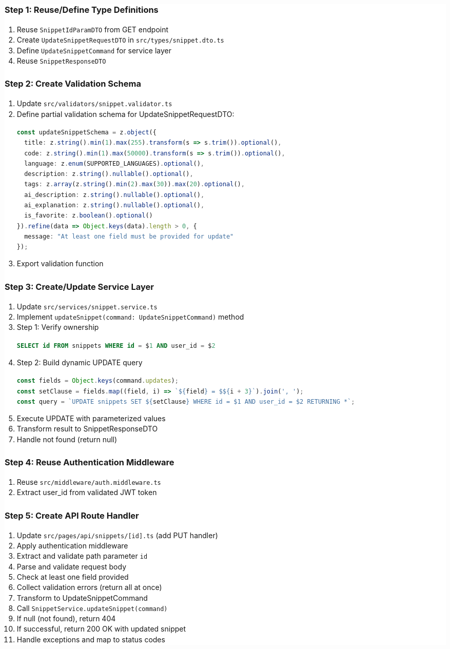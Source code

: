 ### Step 1: Reuse/Define Type Definitions
1. Reuse `SnippetIdParamDTO` from GET endpoint
2. Create `UpdateSnippetRequestDTO` in `src/types/snippet.dto.ts`
3. Define `UpdateSnippetCommand` for service layer
4. Reuse `SnippetResponseDTO`

### Step 2: Create Validation Schema
1. Update `src/validators/snippet.validator.ts`
2. Define partial validation schema for UpdateSnippetRequestDTO:
   ```typescript
   const updateSnippetSchema = z.object({
     title: z.string().min(1).max(255).transform(s => s.trim()).optional(),
     code: z.string().min(1).max(50000).transform(s => s.trim()).optional(),
     language: z.enum(SUPPORTED_LANGUAGES).optional(),
     description: z.string().nullable().optional(),
     tags: z.array(z.string().min(2).max(30)).max(20).optional(),
     ai_description: z.string().nullable().optional(),
     ai_explanation: z.string().nullable().optional(),
     is_favorite: z.boolean().optional()
   }).refine(data => Object.keys(data).length > 0, {
     message: "At least one field must be provided for update"
   });
   ```
3. Export validation function

### Step 3: Create/Update Service Layer
1. Update `src/services/snippet.service.ts`
2. Implement `updateSnippet(command: UpdateSnippetCommand)` method
3. Step 1: Verify ownership
   ```sql
   SELECT id FROM snippets WHERE id = $1 AND user_id = $2
   ```
4. Step 2: Build dynamic UPDATE query
   ```typescript
   const fields = Object.keys(command.updates);
   const setClause = fields.map((field, i) => `${field} = $${i + 3}`).join(', ');
   const query = `UPDATE snippets SET ${setClause} WHERE id = $1 AND user_id = $2 RETURNING *`;
   ```
5. Execute UPDATE with parameterized values
6. Transform result to SnippetResponseDTO
7. Handle not found (return null)

### Step 4: Reuse Authentication Middleware
1. Reuse `src/middleware/auth.middleware.ts`
2. Extract user_id from validated JWT token

### Step 5: Create API Route Handler
1. Update `src/pages/api/snippets/[id].ts` (add PUT handler)
2. Apply authentication middleware
3. Extract and validate path parameter `id`
4. Parse and validate request body
5. Check at least one field provided
6. Collect validation errors (return all at once)
7. Transform to UpdateSnippetCommand
8. Call `SnippetService.updateSnippet(command)`
9. If null (not found), return 404
10. If successful, return 200 OK with updated snippet
11. Handle exceptions and map to status codes

